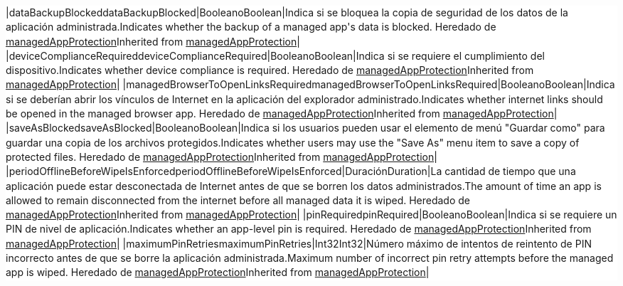 |<span data-ttu-id="03099-176">dataBackupBlocked</span><span class="sxs-lookup"><span data-stu-id="03099-176">dataBackupBlocked</span></span>|<span data-ttu-id="03099-177">Booleano</span><span class="sxs-lookup"><span data-stu-id="03099-177">Boolean</span></span>|<span data-ttu-id="03099-178">Indica si se bloquea la copia de seguridad de los datos de la aplicación administrada.</span><span class="sxs-lookup"><span data-stu-id="03099-178">Indicates whether the backup of a managed app's data is blocked.</span></span> <span data-ttu-id="03099-179">Heredado de [managedAppProtection](../resources/intune_mam_managedappprotection.md)</span><span class="sxs-lookup"><span data-stu-id="03099-179">Inherited from [managedAppProtection](../resources/intune_mam_managedappprotection.md)</span></span>|
|<span data-ttu-id="03099-180">deviceComplianceRequired</span><span class="sxs-lookup"><span data-stu-id="03099-180">deviceComplianceRequired</span></span>|<span data-ttu-id="03099-181">Booleano</span><span class="sxs-lookup"><span data-stu-id="03099-181">Boolean</span></span>|<span data-ttu-id="03099-182">Indica si se requiere el cumplimiento del dispositivo.</span><span class="sxs-lookup"><span data-stu-id="03099-182">Indicates whether device compliance is required.</span></span> <span data-ttu-id="03099-183">Heredado de [managedAppProtection](../resources/intune_mam_managedappprotection.md)</span><span class="sxs-lookup"><span data-stu-id="03099-183">Inherited from [managedAppProtection](../resources/intune_mam_managedappprotection.md)</span></span>|
|<span data-ttu-id="03099-184">managedBrowserToOpenLinksRequired</span><span class="sxs-lookup"><span data-stu-id="03099-184">managedBrowserToOpenLinksRequired</span></span>|<span data-ttu-id="03099-185">Booleano</span><span class="sxs-lookup"><span data-stu-id="03099-185">Boolean</span></span>|<span data-ttu-id="03099-186">Indica si se deberían abrir los vínculos de Internet en la aplicación del explorador administrado.</span><span class="sxs-lookup"><span data-stu-id="03099-186">Indicates whether internet links should be opened in the managed browser app.</span></span> <span data-ttu-id="03099-187">Heredado de [managedAppProtection](../resources/intune_mam_managedappprotection.md)</span><span class="sxs-lookup"><span data-stu-id="03099-187">Inherited from [managedAppProtection](../resources/intune_mam_managedappprotection.md)</span></span>|
|<span data-ttu-id="03099-188">saveAsBlocked</span><span class="sxs-lookup"><span data-stu-id="03099-188">saveAsBlocked</span></span>|<span data-ttu-id="03099-189">Booleano</span><span class="sxs-lookup"><span data-stu-id="03099-189">Boolean</span></span>|<span data-ttu-id="03099-190">Indica si los usuarios pueden usar el elemento de menú "Guardar como" para guardar una copia de los archivos protegidos.</span><span class="sxs-lookup"><span data-stu-id="03099-190">Indicates whether users may use the "Save As" menu item to save a copy of protected files.</span></span> <span data-ttu-id="03099-191">Heredado de [managedAppProtection](../resources/intune_mam_managedappprotection.md)</span><span class="sxs-lookup"><span data-stu-id="03099-191">Inherited from [managedAppProtection](../resources/intune_mam_managedappprotection.md)</span></span>|
|<span data-ttu-id="03099-192">periodOfflineBeforeWipeIsEnforced</span><span class="sxs-lookup"><span data-stu-id="03099-192">periodOfflineBeforeWipeIsEnforced</span></span>|<span data-ttu-id="03099-193">Duración</span><span class="sxs-lookup"><span data-stu-id="03099-193">Duration</span></span>|<span data-ttu-id="03099-194">La cantidad de tiempo que una aplicación puede estar desconectada de Internet antes de que se borren los datos administrados.</span><span class="sxs-lookup"><span data-stu-id="03099-194">The amount of time an app is allowed to remain disconnected from the internet before all managed data it is wiped.</span></span> <span data-ttu-id="03099-195">Heredado de [managedAppProtection](../resources/intune_mam_managedappprotection.md)</span><span class="sxs-lookup"><span data-stu-id="03099-195">Inherited from [managedAppProtection](../resources/intune_mam_managedappprotection.md)</span></span>|
|<span data-ttu-id="03099-196">pinRequired</span><span class="sxs-lookup"><span data-stu-id="03099-196">pinRequired</span></span>|<span data-ttu-id="03099-197">Booleano</span><span class="sxs-lookup"><span data-stu-id="03099-197">Boolean</span></span>|<span data-ttu-id="03099-198">Indica si se requiere un PIN de nivel de aplicación.</span><span class="sxs-lookup"><span data-stu-id="03099-198">Indicates whether an app-level pin is required.</span></span> <span data-ttu-id="03099-199">Heredado de [managedAppProtection](../resources/intune_mam_managedappprotection.md)</span><span class="sxs-lookup"><span data-stu-id="03099-199">Inherited from [managedAppProtection](../resources/intune_mam_managedappprotection.md)</span></span>|
|<span data-ttu-id="03099-200">maximumPinRetries</span><span class="sxs-lookup"><span data-stu-id="03099-200">maximumPinRetries</span></span>|<span data-ttu-id="03099-201">Int32</span><span class="sxs-lookup"><span data-stu-id="03099-201">Int32</span></span>|<span data-ttu-id="03099-202">Número máximo de intentos de reintento de PIN incorrecto antes de que se borre la aplicación administrada.</span><span class="sxs-lookup"><span data-stu-id="03099-202">Maximum number of incorrect pin retry attempts before the managed app is wiped.</span></span> <span data-ttu-id="03099-203">Heredado de [managedAppProtection](../resources/intune_mam_managedappprotection.md)</span><span class="sxs-lookup"><span data-stu-id="03099-203">Inherited from [managedAppProtection](../resources/intune_mam_managedappprotection.md)</span></span>|